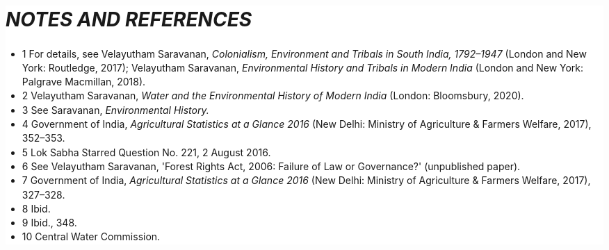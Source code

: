 # *NOTES AND REFERENCES*

- 1 For details, see Velayutham Saravanan, *Colonialism, Environment and Tribals in South India, 1792–1947* (London and New York: Routledge, 2017); Velayutham Saravanan, *Environmental History and Tribals in Modern India* (London and New York: Palgrave Macmillan, 2018).
- 2 Velayutham Saravanan, *Water and the Environmental History of Modern India* (London: Bloomsbury, 2020).
- 3 See Saravanan, *Environmental History.*
- 4 Government of India, *Agricultural Statistics at a Glance 2016* (New Delhi: Ministry of Agriculture & Farmers Welfare, 2017), 352–353.
- 5 Lok Sabha Starred Question No. 221, 2 August 2016.
- 6 See Velayutham Saravanan, 'Forest Rights Act, 2006: Failure of Law or Governance?' (unpublished paper).
- 7 Government of India, *Agricultural Statistics at a Glance 2016* (New Delhi: Ministry of Agriculture & Farmers Welfare, 2017), 327–328.
- 8 Ibid.
- 9 Ibid., 348.
- 10 Central Water Commission.